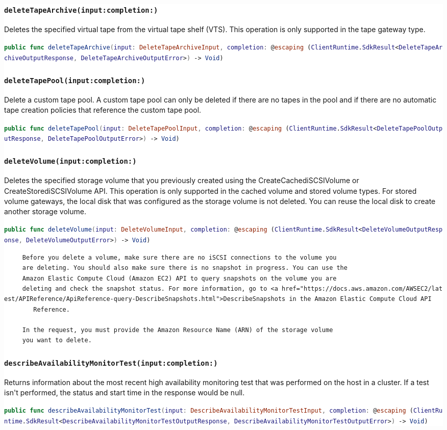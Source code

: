 ### `deleteTapeArchive(input:completion:)`

Deletes the specified virtual tape from the virtual tape shelf (VTS). This operation is
only supported in the tape gateway type.

``` swift
public func deleteTapeArchive(input: DeleteTapeArchiveInput, completion: @escaping (ClientRuntime.SdkResult<DeleteTapeArchiveOutputResponse, DeleteTapeArchiveOutputError>) -> Void)
```

### `deleteTapePool(input:completion:)`

Delete a custom tape pool. A custom tape pool can only be deleted if there are no tapes
in the pool and if there are no automatic tape creation policies that reference the custom
tape pool.

``` swift
public func deleteTapePool(input: DeleteTapePoolInput, completion: @escaping (ClientRuntime.SdkResult<DeleteTapePoolOutputResponse, DeleteTapePoolOutputError>) -> Void)
```

### `deleteVolume(input:completion:)`

Deletes the specified storage volume that you previously created using the CreateCachediSCSIVolume or CreateStorediSCSIVolume API.
This operation is only supported in the cached volume and stored volume types. For stored
volume gateways, the local disk that was configured as the storage volume is not deleted.
You can reuse the local disk to create another storage volume.

``` swift
public func deleteVolume(input: DeleteVolumeInput, completion: @escaping (ClientRuntime.SdkResult<DeleteVolumeOutputResponse, DeleteVolumeOutputError>) -> Void)
```

``` 
     Before you delete a volume, make sure there are no iSCSI connections to the volume you
     are deleting. You should also make sure there is no snapshot in progress. You can use the
     Amazon Elastic Compute Cloud (Amazon EC2) API to query snapshots on the volume you are
     deleting and check the snapshot status. For more information, go to <a href="https://docs.aws.amazon.com/AWSEC2/latest/APIReference/ApiReference-query-DescribeSnapshots.html">DescribeSnapshots in the Amazon Elastic Compute Cloud API
        Reference.

     In the request, you must provide the Amazon Resource Name (ARN) of the storage volume
     you want to delete.
```

### `describeAvailabilityMonitorTest(input:completion:)`

Returns information about the most recent high availability monitoring test that was
performed on the host in a cluster. If a test isn't performed, the status and start
time in the response would be null.

``` swift
public func describeAvailabilityMonitorTest(input: DescribeAvailabilityMonitorTestInput, completion: @escaping (ClientRuntime.SdkResult<DescribeAvailabilityMonitorTestOutputResponse, DescribeAvailabilityMonitorTestOutputError>) -> Void)
```
